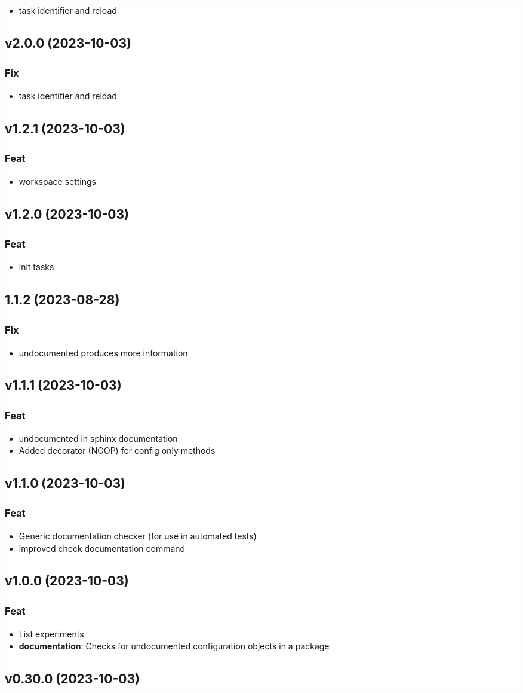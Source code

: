 - task identifier and reload

## v2.0.0 (2023-10-03)

### Fix

- task identifier and reload

## v1.2.1 (2023-10-03)

### Feat

- workspace settings

## v1.2.0 (2023-10-03)

### Feat

- init tasks

## 1.1.2 (2023-08-28)

### Fix

- undocumented produces more information

## v1.1.1 (2023-10-03)

### Feat

- undocumented in sphinx documentation
- Added decorator (NOOP) for config only methods

## v1.1.0 (2023-10-03)

### Feat

- Generic documentation checker (for use in automated tests)
- improved check documentation command

## v1.0.0 (2023-10-03)

### Feat

- List experiments
- **documentation**: Checks for undocumented configuration objects in a package

## v0.30.0 (2023-10-03)
